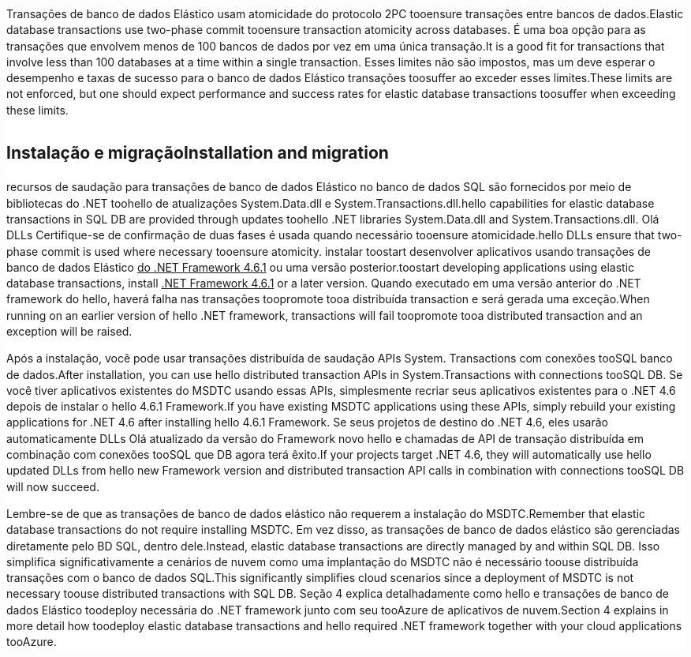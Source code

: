   <span data-ttu-id="2f855-125">Transações de banco de dados Elástico usam atomicidade do protocolo 2PC tooensure transações entre bancos de dados.</span><span class="sxs-lookup"><span data-stu-id="2f855-125">Elastic database transactions use two-phase commit tooensure transaction atomicity across databases.</span></span> <span data-ttu-id="2f855-126">É uma boa opção para as transações que envolvem menos de 100 bancos de dados por vez em uma única transação.</span><span class="sxs-lookup"><span data-stu-id="2f855-126">It is a good fit for transactions that involve less than 100 databases at a time within a single transaction.</span></span> <span data-ttu-id="2f855-127">Esses limites não são impostos, mas um deve esperar o desempenho e taxas de sucesso para o banco de dados Elástico transações toosuffer ao exceder esses limites.</span><span class="sxs-lookup"><span data-stu-id="2f855-127">These limits are not enforced, but one should expect performance and success rates for elastic database transactions toosuffer when exceeding these limits.</span></span>

## <a name="installation-and-migration"></a><span data-ttu-id="2f855-128">Instalação e migração</span><span class="sxs-lookup"><span data-stu-id="2f855-128">Installation and migration</span></span>
<span data-ttu-id="2f855-129">recursos de saudação para transações de banco de dados Elástico no banco de dados SQL são fornecidos por meio de bibliotecas do .NET toohello de atualizações System.Data.dll e System.Transactions.dll.</span><span class="sxs-lookup"><span data-stu-id="2f855-129">hello capabilities for elastic database transactions in SQL DB are provided through updates toohello .NET libraries System.Data.dll and System.Transactions.dll.</span></span> <span data-ttu-id="2f855-130">Olá DLLs Certifique-se de confirmação de duas fases é usada quando necessário tooensure atomicidade.</span><span class="sxs-lookup"><span data-stu-id="2f855-130">hello DLLs ensure that two-phase commit is used where necessary tooensure atomicity.</span></span> <span data-ttu-id="2f855-131">instalar toostart desenvolver aplicativos usando transações de banco de dados Elástico [do .NET Framework 4.6.1](https://www.microsoft.com/download/details.aspx?id=49981) ou uma versão posterior.</span><span class="sxs-lookup"><span data-stu-id="2f855-131">toostart developing applications using elastic database transactions, install [.NET Framework 4.6.1](https://www.microsoft.com/download/details.aspx?id=49981) or a later version.</span></span> <span data-ttu-id="2f855-132">Quando executado em uma versão anterior do .NET framework do hello, haverá falha nas transações toopromote tooa distribuída transaction e será gerada uma exceção.</span><span class="sxs-lookup"><span data-stu-id="2f855-132">When running on an earlier version of hello .NET framework, transactions will fail toopromote tooa distributed transaction and an exception will be raised.</span></span>

<span data-ttu-id="2f855-133">Após a instalação, você pode usar transações distribuída de saudação APIs System. Transactions com conexões tooSQL banco de dados.</span><span class="sxs-lookup"><span data-stu-id="2f855-133">After installation, you can use hello distributed transaction APIs in System.Transactions with connections tooSQL DB.</span></span> <span data-ttu-id="2f855-134">Se você tiver aplicativos existentes do MSDTC usando essas APIs, simplesmente recriar seus aplicativos existentes para o .NET 4.6 depois de instalar o hello 4.6.1 Framework.</span><span class="sxs-lookup"><span data-stu-id="2f855-134">If you have existing MSDTC applications using these APIs, simply rebuild your existing applications for .NET 4.6 after installing hello 4.6.1 Framework.</span></span> <span data-ttu-id="2f855-135">Se seus projetos de destino do .NET 4.6, eles usarão automaticamente DLLs Olá atualizado da versão do Framework novo hello e chamadas de API de transação distribuída em combinação com conexões tooSQL que DB agora terá êxito.</span><span class="sxs-lookup"><span data-stu-id="2f855-135">If your projects target .NET 4.6, they will automatically use hello updated DLLs from hello new Framework version and distributed transaction API calls in combination with connections tooSQL DB will now succeed.</span></span>

<span data-ttu-id="2f855-136">Lembre-se de que as transações de banco de dados elástico não requerem a instalação do MSDTC.</span><span class="sxs-lookup"><span data-stu-id="2f855-136">Remember that elastic database transactions do not require installing MSDTC.</span></span> <span data-ttu-id="2f855-137">Em vez disso, as transações de banco de dados elástico são gerenciadas diretamente pelo BD SQL, dentro dele.</span><span class="sxs-lookup"><span data-stu-id="2f855-137">Instead, elastic database transactions are directly managed by and within SQL DB.</span></span> <span data-ttu-id="2f855-138">Isso simplifica significativamente a cenários de nuvem como uma implantação do MSDTC não é necessário toouse distribuída transações com o banco de dados SQL.</span><span class="sxs-lookup"><span data-stu-id="2f855-138">This significantly simplifies cloud scenarios since a deployment of MSDTC is not necessary toouse distributed transactions with SQL DB.</span></span> <span data-ttu-id="2f855-139">Seção 4 explica detalhadamente como hello e transações de banco de dados Elástico toodeploy necessária do .NET framework junto com seu tooAzure de aplicativos de nuvem.</span><span class="sxs-lookup"><span data-stu-id="2f855-139">Section 4 explains in more detail how toodeploy elastic database transactions and hello required .NET framework together with your cloud applications tooAzure.</span></span>